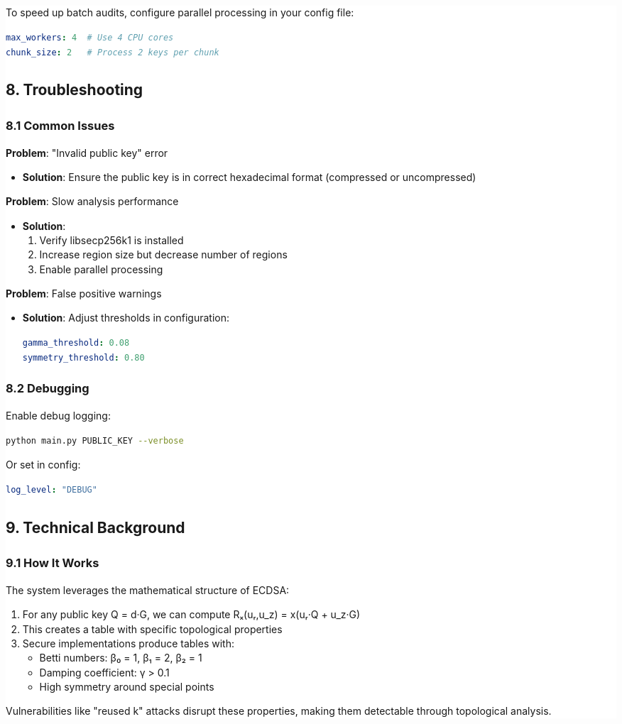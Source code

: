 To speed up batch audits, configure parallel processing in your config file:

```yaml
max_workers: 4  # Use 4 CPU cores
chunk_size: 2   # Process 2 keys per chunk
```

## 8. Troubleshooting

### 8.1 Common Issues

**Problem**: "Invalid public key" error
- **Solution**: Ensure the public key is in correct hexadecimal format (compressed or uncompressed)

**Problem**: Slow analysis performance
- **Solution**: 
  1. Verify libsecp256k1 is installed
  2. Increase region size but decrease number of regions
  3. Enable parallel processing

**Problem**: False positive warnings
- **Solution**: Adjust thresholds in configuration:
  ```yaml
  gamma_threshold: 0.08
  symmetry_threshold: 0.80
  ```

### 8.2 Debugging

Enable debug logging:
```bash
python main.py PUBLIC_KEY --verbose
```

Or set in config:
```yaml
log_level: "DEBUG"
```

## 9. Technical Background

### 9.1 How It Works

The system leverages the mathematical structure of ECDSA:

1. For any public key Q = d·G, we can compute Rₓ(uᵣ,u_z) = x(uᵣ·Q + u_z·G)
2. This creates a table with specific topological properties
3. Secure implementations produce tables with:
   - Betti numbers: β₀ = 1, β₁ = 2, β₂ = 1
   - Damping coefficient: γ > 0.1
   - High symmetry around special points

Vulnerabilities like "reused k" attacks disrupt these properties, making them detectable through topological analysis.
